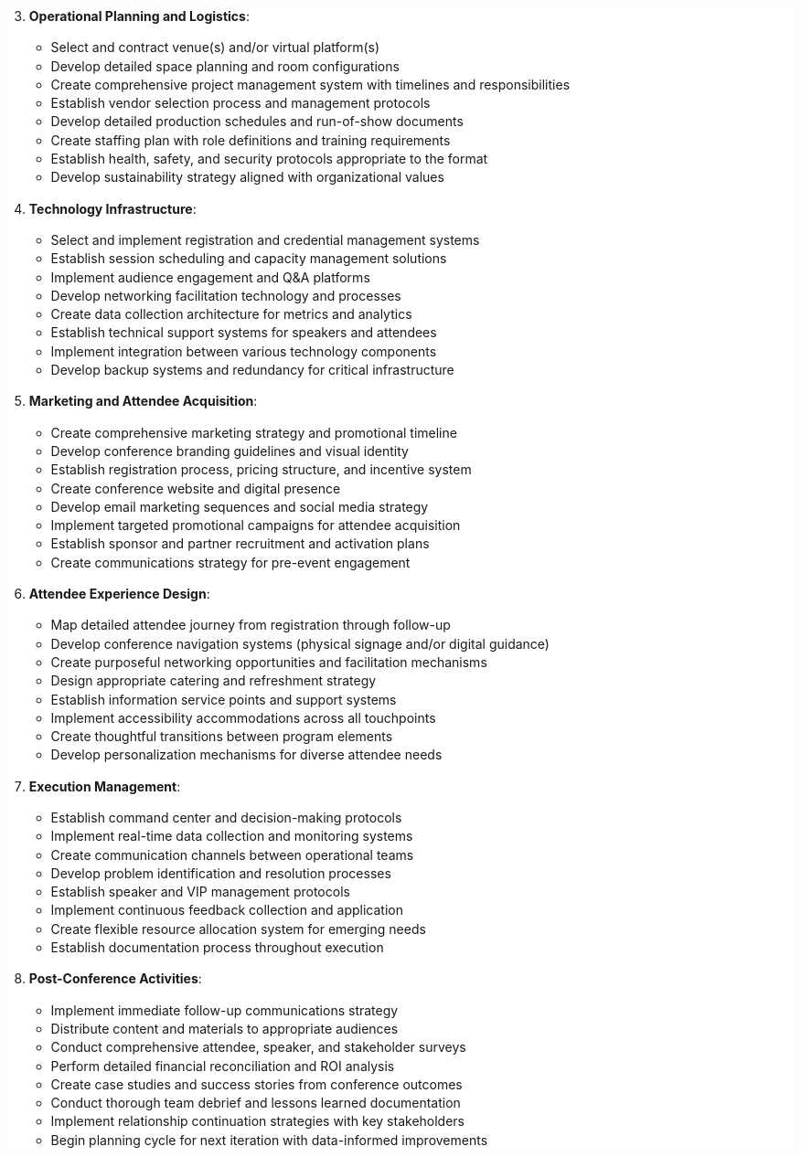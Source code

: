 3. **Operational Planning and Logistics**:
   - Select and contract venue(s) and/or virtual platform(s)
   - Develop detailed space planning and room configurations
   - Create comprehensive project management system with timelines and responsibilities
   - Establish vendor selection process and management protocols
   - Develop detailed production schedules and run-of-show documents
   - Create staffing plan with role definitions and training requirements
   - Establish health, safety, and security protocols appropriate to the format
   - Develop sustainability strategy aligned with organizational values

4. **Technology Infrastructure**:
   - Select and implement registration and credential management systems
   - Establish session scheduling and capacity management solutions
   - Implement audience engagement and Q&A platforms
   - Develop networking facilitation technology and processes
   - Create data collection architecture for metrics and analytics
   - Establish technical support systems for speakers and attendees
   - Implement integration between various technology components
   - Develop backup systems and redundancy for critical infrastructure

5. **Marketing and Attendee Acquisition**:
   - Create comprehensive marketing strategy and promotional timeline
   - Develop conference branding guidelines and visual identity
   - Establish registration process, pricing structure, and incentive system
   - Create conference website and digital presence
   - Develop email marketing sequences and social media strategy
   - Implement targeted promotional campaigns for attendee acquisition
   - Establish sponsor and partner recruitment and activation plans
   - Create communications strategy for pre-event engagement

6. **Attendee Experience Design**:
   - Map detailed attendee journey from registration through follow-up
   - Develop conference navigation systems (physical signage and/or digital guidance)
   - Create purposeful networking opportunities and facilitation mechanisms
   - Design appropriate catering and refreshment strategy
   - Establish information service points and support systems
   - Implement accessibility accommodations across all touchpoints
   - Create thoughtful transitions between program elements
   - Develop personalization mechanisms for diverse attendee needs

7. **Execution Management**:
   - Establish command center and decision-making protocols
   - Implement real-time data collection and monitoring systems
   - Create communication channels between operational teams
   - Develop problem identification and resolution processes
   - Establish speaker and VIP management protocols
   - Implement continuous feedback collection and application
   - Create flexible resource allocation system for emerging needs
   - Establish documentation process throughout execution

8. **Post-Conference Activities**:
   - Implement immediate follow-up communications strategy
   - Distribute content and materials to appropriate audiences
   - Conduct comprehensive attendee, speaker, and stakeholder surveys
   - Perform detailed financial reconciliation and ROI analysis
   - Create case studies and success stories from conference outcomes
   - Conduct thorough team debrief and lessons learned documentation
   - Implement relationship continuation strategies with key stakeholders
   - Begin planning cycle for next iteration with data-informed improvements

